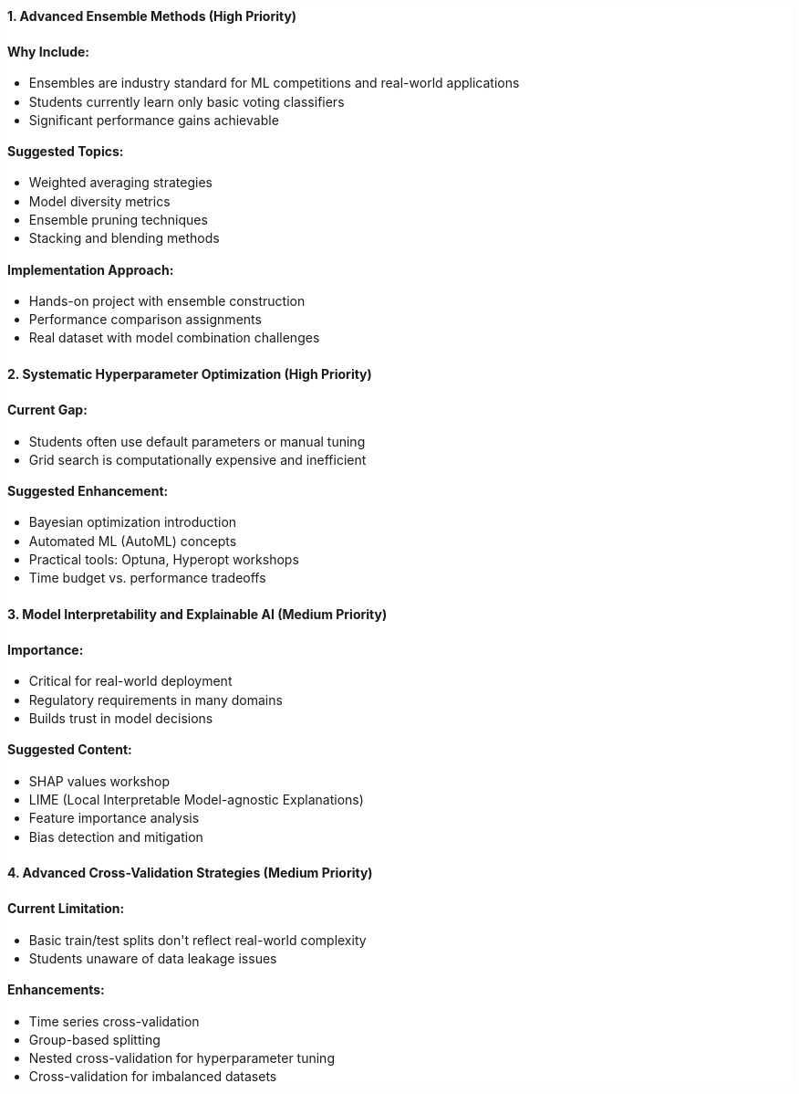 #### **1. Advanced Ensemble Methods (High Priority)**
**Why Include:**
- Ensembles are industry standard for ML competitions and real-world applications
- Students currently learn only basic voting classifiers
- Significant performance gains achievable

**Suggested Topics:**
- Weighted averaging strategies
- Model diversity metrics
- Ensemble pruning techniques
- Stacking and blending methods

**Implementation Approach:**
- Hands-on project with ensemble construction
- Performance comparison assignments
- Real dataset with model combination challenges

#### **2. Systematic Hyperparameter Optimization (High Priority)**
**Current Gap:**
- Students often use default parameters or manual tuning
- Grid search is computationally expensive and inefficient

**Suggested Enhancement:**
- Bayesian optimization introduction
- Automated ML (AutoML) concepts
- Practical tools: Optuna, Hyperopt workshops
- Time budget vs. performance tradeoffs

#### **3. Model Interpretability and Explainable AI (Medium Priority)**
**Importance:**
- Critical for real-world deployment
- Regulatory requirements in many domains
- Builds trust in model decisions

**Suggested Content:**
- SHAP values workshop
- LIME (Local Interpretable Model-agnostic Explanations)
- Feature importance analysis
- Bias detection and mitigation

#### **4. Advanced Cross-Validation Strategies (Medium Priority)**
**Current Limitation:**
- Basic train/test splits don't reflect real-world complexity
- Students unaware of data leakage issues

**Enhancements:**
- Time series cross-validation
- Group-based splitting
- Nested cross-validation for hyperparameter tuning
- Cross-validation for imbalanced datasets
